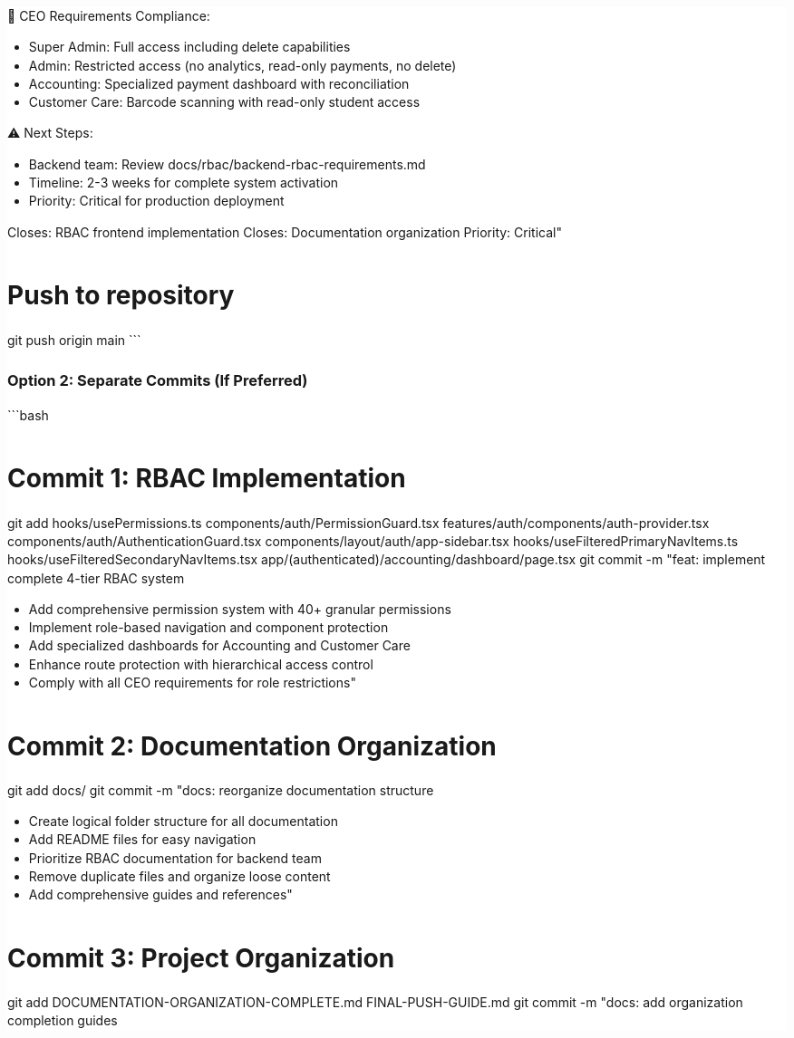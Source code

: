 🎯 CEO Requirements Compliance:
- Super Admin: Full access including delete capabilities
- Admin: Restricted access (no analytics, read-only payments, no delete)
- Accounting: Specialized payment dashboard with reconciliation
- Customer Care: Barcode scanning with read-only student access

⚠️ Next Steps:
- Backend team: Review docs/rbac/backend-rbac-requirements.md
- Timeline: 2-3 weeks for complete system activation
- Priority: Critical for production deployment

Closes: RBAC frontend implementation
Closes: Documentation organization
Priority: Critical"

# Push to repository
git push origin main
\`\`\`

### **Option 2: Separate Commits (If Preferred)**
\`\`\`bash
# Commit 1: RBAC Implementation
git add hooks/usePermissions.ts components/auth/PermissionGuard.tsx features/auth/components/auth-provider.tsx components/auth/AuthenticationGuard.tsx components/layout/auth/app-sidebar.tsx hooks/useFilteredPrimaryNavItems.ts hooks/useFilteredSecondaryNavItems.tsx app/\(authenticated\)/accounting/dashboard/page.tsx
git commit -m "feat: implement complete 4-tier RBAC system

- Add comprehensive permission system with 40+ granular permissions
- Implement role-based navigation and component protection
- Add specialized dashboards for Accounting and Customer Care
- Enhance route protection with hierarchical access control
- Comply with all CEO requirements for role restrictions"

# Commit 2: Documentation Organization
git add docs/
git commit -m "docs: reorganize documentation structure

- Create logical folder structure for all documentation
- Add README files for easy navigation
- Prioritize RBAC documentation for backend team
- Remove duplicate files and organize loose content
- Add comprehensive guides and references"

# Commit 3: Project Organization
git add DOCUMENTATION-ORGANIZATION-COMPLETE.md FINAL-PUSH-GUIDE.md
git commit -m "docs: add organization completion guides
